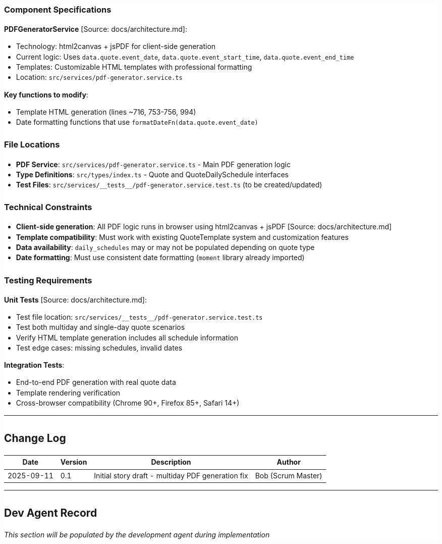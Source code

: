 ### Component Specifications
**PDFGeneratorService** [Source: docs/architecture.md]:
- Technology: html2canvas + jsPDF for client-side generation
- Current logic: Uses `data.quote.event_date`, `data.quote.event_start_time`, `data.quote.event_end_time`
- Templates: Customizable HTML templates with professional formatting
- Location: `src/services/pdf-generator.service.ts`

**Key functions to modify**:
- Template HTML generation (lines ~716, 753-756, 994)
- Date formatting functions that use `formatDateFn(data.quote.event_date)`

### File Locations  
- **PDF Service**: `src/services/pdf-generator.service.ts` - Main PDF generation logic
- **Type Definitions**: `src/types/index.ts` - Quote and QuoteDailySchedule interfaces
- **Test Files**: `src/services/__tests__/pdf-generator.service.test.ts` (to be created/updated)

### Technical Constraints
- **Client-side generation**: All PDF logic runs in browser using html2canvas + jsPDF [Source: docs/architecture.md]
- **Template compatibility**: Must work with existing QuoteTemplate system and customization features
- **Data availability**: `daily_schedules` may or may not be populated depending on quote type
- **Date formatting**: Must use consistent date formatting (`moment` library already imported)

### Testing Requirements
**Unit Tests** [Source: docs/architecture.md]:
- Test file location: `src/services/__tests__/pdf-generator.service.test.ts`
- Test both multiday and single-day quote scenarios
- Verify HTML template generation includes all schedule information
- Test edge cases: missing schedules, invalid dates

**Integration Tests**:
- End-to-end PDF generation with real quote data
- Template rendering verification
- Cross-browser compatibility (Chrome 90+, Firefox 85+, Safari 14+)

---

## Change Log

| Date | Version | Description | Author |
|------|---------|-------------|---------|
| 2025-09-11 | 0.1 | Initial story draft - multiday PDF generation fix | Bob (Scrum Master) |

---

## Dev Agent Record

*This section will be populated by the development agent during implementation*
